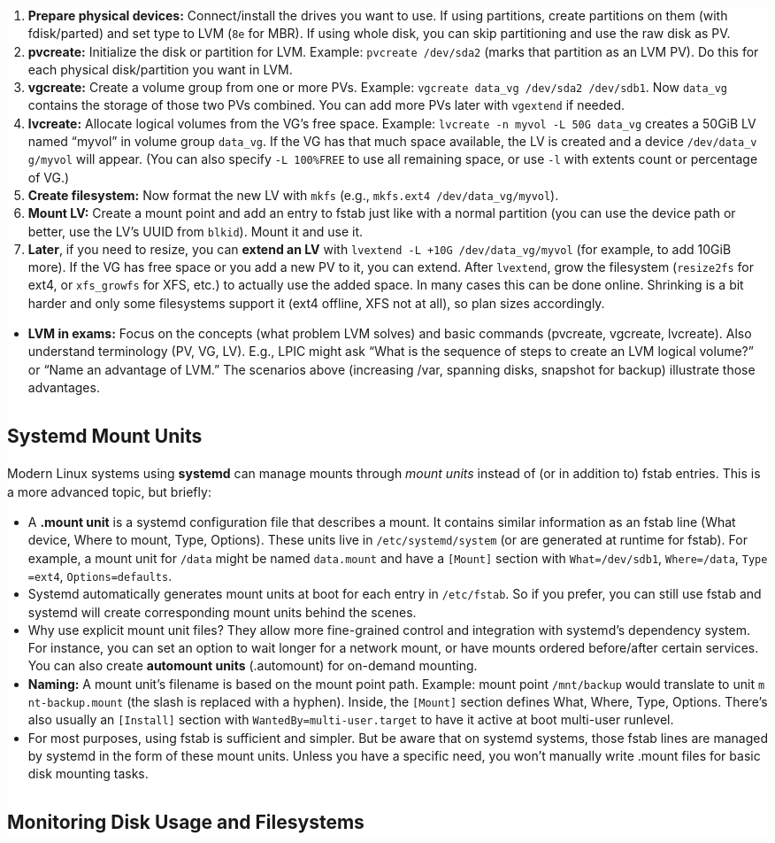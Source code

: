   1. **Prepare physical devices:** Connect/install the drives you want to use. If using partitions, create partitions on them (with fdisk/parted) and set type to LVM (`8e` for MBR). If using whole disk, you can skip partitioning and use the raw disk as PV.
  2. **pvcreate:** Initialize the disk or partition for LVM. Example: `pvcreate /dev/sda2` (marks that partition as an LVM PV). Do this for each physical disk/partition you want in LVM.
  3. **vgcreate:** Create a volume group from one or more PVs. Example: `vgcreate data_vg /dev/sda2 /dev/sdb1`. Now `data_vg` contains the storage of those two PVs combined. You can add more PVs later with `vgextend` if needed.
  4. **lvcreate:** Allocate logical volumes from the VG’s free space. Example: `lvcreate -n myvol -L 50G data_vg` creates a 50GiB LV named “myvol” in volume group `data_vg`. If the VG has that much space available, the LV is created and a device `/dev/data_vg/myvol` will appear. (You can also specify `-L 100%FREE` to use all remaining space, or use `-l` with extents count or percentage of VG.)
  5. **Create filesystem:** Now format the new LV with `mkfs` (e.g., `mkfs.ext4 /dev/data_vg/myvol`).
  6. **Mount LV:** Create a mount point and add an entry to fstab just like with a normal partition (you can use the device path or better, use the LV’s UUID from `blkid`). Mount it and use it.
  7. **Later**, if you need to resize, you can **extend an LV** with `lvextend -L +10G /dev/data_vg/myvol` (for example, to add 10GiB more). If the VG has free space or you add a new PV to it, you can extend. After `lvextend`, grow the filesystem (`resize2fs` for ext4, or `xfs_growfs` for XFS, etc.) to actually use the added space. In many cases this can be done online. Shrinking is a bit harder and only some filesystems support it (ext4 offline, XFS not at all), so plan sizes accordingly.
* **LVM in exams:** Focus on the concepts (what problem LVM solves) and basic commands (pvcreate, vgcreate, lvcreate). Also understand terminology (PV, VG, LV). E.g., LPIC might ask “What is the sequence of steps to create an LVM logical volume?” or “Name an advantage of LVM.” The scenarios above (increasing /var, spanning disks, snapshot for backup) illustrate those advantages.

## Systemd Mount Units

Modern Linux systems using **systemd** can manage mounts through *mount units* instead of (or in addition to) fstab entries. This is a more advanced topic, but briefly:

* A **.mount unit** is a systemd configuration file that describes a mount. It contains similar information as an fstab line (What device, Where to mount, Type, Options). These units live in `/etc/systemd/system` (or are generated at runtime for fstab). For example, a mount unit for `/data` might be named `data.mount` and have a `[Mount]` section with `What=/dev/sdb1`, `Where=/data`, `Type=ext4`, `Options=defaults`.
* Systemd automatically generates mount units at boot for each entry in `/etc/fstab`. So if you prefer, you can still use fstab and systemd will create corresponding mount units behind the scenes.
* Why use explicit mount unit files? They allow more fine-grained control and integration with systemd’s dependency system. For instance, you can set an option to wait longer for a network mount, or have mounts ordered before/after certain services. You can also create **automount units** (.automount) for on-demand mounting.
* **Naming:** A mount unit’s filename is based on the mount point path. Example: mount point `/mnt/backup` would translate to unit `mnt-backup.mount` (the slash is replaced with a hyphen). Inside, the `[Mount]` section defines What, Where, Type, Options. There’s also usually an `[Install]` section with `WantedBy=multi-user.target` to have it active at boot multi-user runlevel.
* For most purposes, using fstab is sufficient and simpler. But be aware that on systemd systems, those fstab lines are managed by systemd in the form of these mount units. Unless you have a specific need, you won’t manually write .mount files for basic disk mounting tasks.

## Monitoring Disk Usage and Filesystems
